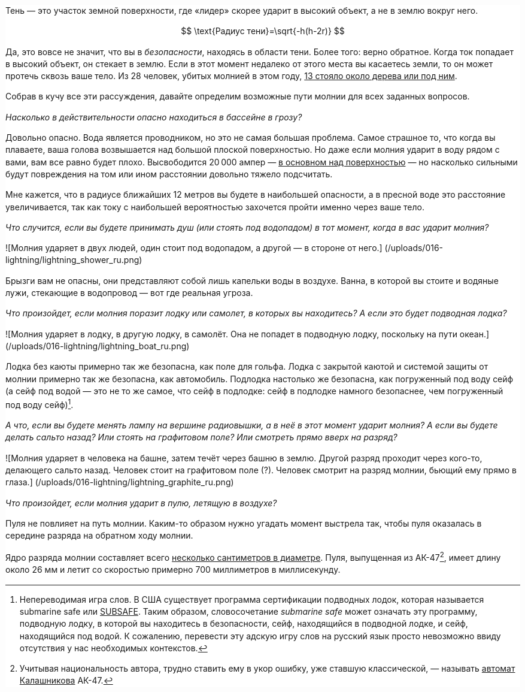 Тень — это участок земной поверхности, где «лидер» скорее ударит в высокий объект, а не в землю вокруг него.

$$ \text{Радиус тени}=\sqrt{-h(h-2r)} $$

Да, это вовсе не значит, что вы в _безопасности_, находясь в области тени. Более того: верно обратное. Когда ток попадает в высокий объект, он стекает в землю. Если в этот момент недалеко от этого места вы касаетесь земли, то он может протечь сквозь ваше тело. Из 28 человек, убитых молнией в этом году, [13 стояло около дерева или под ним](http://www.lightningsafety.noaa.gov/fatalities.htm).

Собрав в кучу все эти рассуждения, давайте определим возможные пути молнии для всех заданных вопросов.

_Насколько в действительности опасно находиться в бассейне в грозу?_

Довольно опасно. Вода является проводником, но это не самая большая проблема. Самое страшное то, что когда вы плаваете, ваша голова возвышается над большой плоской поверхностью. Но даже если молния ударит в воду рядом с вами, вам все равно будет плохо. Высвободится 20&thinsp;000 ампер — [в основном над поверхностью](http://www.pbs.org/wgbh/nova/earth/dwyer-lightning.html) — но насколько сильными будут повреждения на том или ином расстоянии довольно тяжело подсчитать.

Мне кажется, что в радиусе ближайших 12 метров вы будете в наибольшей опасности, а в пресной воде это расстояние увеличивается, так как току с наибольшей вероятностью захочется пройти именно через ваше тело.

_Что случится, если вы будете принимать душ (или стоять под водопадом) в тот момент, когда в вас ударит молния?_

![Молния ударяет в двух людей, один стоит под водопадом, а другой — в стороне от него.] (/uploads/016-lightning/lightning_shower_ru.png)

Брызги вам не опасны, они представляют собой лишь капельки воды в воздухе. Ванна, в которой вы стоите и водяные лужи, стекающие в водопровод — вот где реальная угроза.

_Что произойдет, если молния поразит лодку или самолет, в которых вы находитесь? А если это будет подводная лодка?_

![Молния ударяет в лодку, в другую лодку, в самолёт. Она не попадет в подводную лодку, поскольку на пути океан.] (/uploads/016-lightning/lightning_boat_ru.png)

Лодка без каюты примерно так же безопасна, как поле для гольфа. Лодка с закрытой каютой и системой защиты от молнии примерно так же безопасна, как автомобиль. Подлодка настолько же безопасна, как погруженный под воду сейф (а сейф под водой — это не то же самое, что сейф в подлодке: сейф в подлодке намного безопаснее, чем погруженный под воду сейф)[^3].

_А что, если вы будете менять лампу на вершине радиовышки, а в неё в этот момент ударит молния? А если вы будете делать сальто назад? Или стоять на графитовом поле? Или смотреть прямо вверх на разряд?_

![Молния ударяет в человека на башне, затем течёт через башню в землю. Другой разряд проходит через кого-то, делающего сальто назад. Человек стоит на графитовом поле (?). Человек смотрит на разряд молнии, бьющий ему прямо в глаза.] (/uploads/016-lightning/lightning_graphite_ru.png)

_Что произойдет, если молния ударит в пулю, летящую в воздухе?_

Пуля не повлияет на путь молнии. Каким-то образом нужно угадать момент выстрела так, чтобы пуля оказалась в середине разряда на обратном ходу молнии.

Ядро разряда молнии составляет всего [несколько сантиметров в диаметре](http://www.agu.org/pubs/crossref/1968/JB073i006p01889.shtml). Пуля, выпущенная из АК-47[^4], имеет длину около 26 мм и летит со скоростью примерно 700 миллиметров в миллисекунду.


[^1]: [Национальная метеорологическая служба](http://ru.wikipedia.org/wiki/Национальная_метеорологическая_служба).
[^2]: [Райан Норт](http://en.wikipedia.org/wiki/Ryan_North) — автор веб-комиксов про тираннозавра (согласно Википедии эти животные были до 6 метров высотой).
[^3]: Непереводимая игра слов. В США существует программа сертификации подводных лодок, которая называется submarine safe или [SUBSAFE](http://en.wikipedia.org/wiki/SUBSAFE). Таким образом, словосочетание _submarine safe_ может означать эту программу, подводную лодку, в которой вы находитесь в безопасности, сейф, находящийся в подводной лодке, и сейф, находящийся под водой. К сожалению, перевести эту адскую игру слов на русский язык просто невозможно ввиду отсутствия у нас необходимых контекстов.
[^4]: Учитывая национальность автора, трудно ставить ему в укор ошибку, уже ставшую классической, — называть [автомат Калашникова](http://ru.wikipedia.org/wiki/Автомат_Калашникова) АК-47.